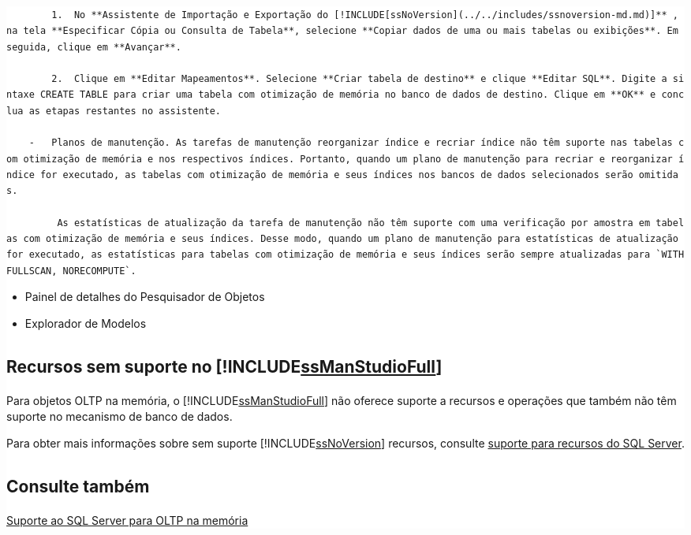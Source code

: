             1.  No **Assistente de Importação e Exportação do [!INCLUDE[ssNoVersion](../../includes/ssnoversion-md.md)]** , na tela **Especificar Cópia ou Consulta de Tabela**, selecione **Copiar dados de uma ou mais tabelas ou exibições**. Em seguida, clique em **Avançar**.  
  
            2.  Clique em **Editar Mapeamentos**. Selecione **Criar tabela de destino** e clique **Editar SQL**. Digite a sintaxe CREATE TABLE para criar uma tabela com otimização de memória no banco de dados de destino. Clique em **OK** e conclua as etapas restantes no assistente.  
  
        -   Planos de manutenção. As tarefas de manutenção reorganizar índice e recriar índice não têm suporte nas tabelas com otimização de memória e nos respectivos índices. Portanto, quando um plano de manutenção para recriar e reorganizar índice for executado, as tabelas com otimização de memória e seus índices nos bancos de dados selecionados serão omitidas.  
  
             As estatísticas de atualização da tarefa de manutenção não têm suporte com uma verificação por amostra em tabelas com otimização de memória e seus índices. Desse modo, quando um plano de manutenção para estatísticas de atualização for executado, as estatísticas para tabelas com otimização de memória e seus índices serão sempre atualizadas para `WITH FULLSCAN, NORECOMPUTE`.  
  
-   Painel de detalhes do Pesquisador de Objetos  
  
-   Explorador de Modelos  
  
## <a name="unsupported-features-in-includessmanstudiofullincludesssmanstudiofull-mdmd"></a>Recursos sem suporte no [!INCLUDE[ssManStudioFull](../../includes/ssmanstudiofull-md.md)]  
 Para objetos OLTP na memória, o [!INCLUDE[ssManStudioFull](../../includes/ssmanstudiofull-md.md)] não oferece suporte a recursos e operações que também não têm suporte no mecanismo de banco de dados.  
  
 Para obter mais informações sobre sem suporte [!INCLUDE[ssNoVersion](../../includes/ssnoversion-md.md)] recursos, consulte [suporte para recursos do SQL Server](unsupported-sql-server-features-for-in-memory-oltp.md).  
  
## <a name="see-also"></a>Consulte também  
 [Suporte ao SQL Server para OLTP na memória](sql-server-support-for-in-memory-oltp.md)  
  
  
